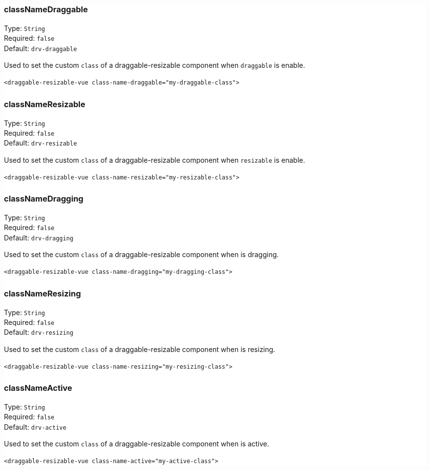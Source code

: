 ### classNameDraggable

Type: `String`<br />
Required: `false`<br />
Default: `drv-draggable`<br />

Used to set the custom `class` of a draggable-resizable component when `draggable` is enable.

```vue
<draggable-resizable-vue class-name-draggable="my-draggable-class">
```

### classNameResizable

Type: `String`<br />
Required: `false`<br />
Default: `drv-resizable`<br />

Used to set the custom `class` of a draggable-resizable component when `resizable` is enable.

```vue
<draggable-resizable-vue class-name-resizable="my-resizable-class">
```

### classNameDragging

Type: `String`<br />
Required: `false`<br />
Default: `drv-dragging`<br />

Used to set the custom `class` of a draggable-resizable component when is dragging.

```vue
<draggable-resizable-vue class-name-dragging="my-dragging-class">
```

### classNameResizing

Type: `String`<br />
Required: `false`<br />
Default: `drv-resizing`<br />

Used to set the custom `class` of a draggable-resizable component when is resizing.

```vue
<draggable-resizable-vue class-name-resizing="my-resizing-class">
```

### classNameActive

Type: `String`<br />
Required: `false`<br />
Default: `drv-active`<br />

Used to set the custom `class` of a draggable-resizable component when is active.

```vue
<draggable-resizable-vue class-name-active="my-active-class">
```
